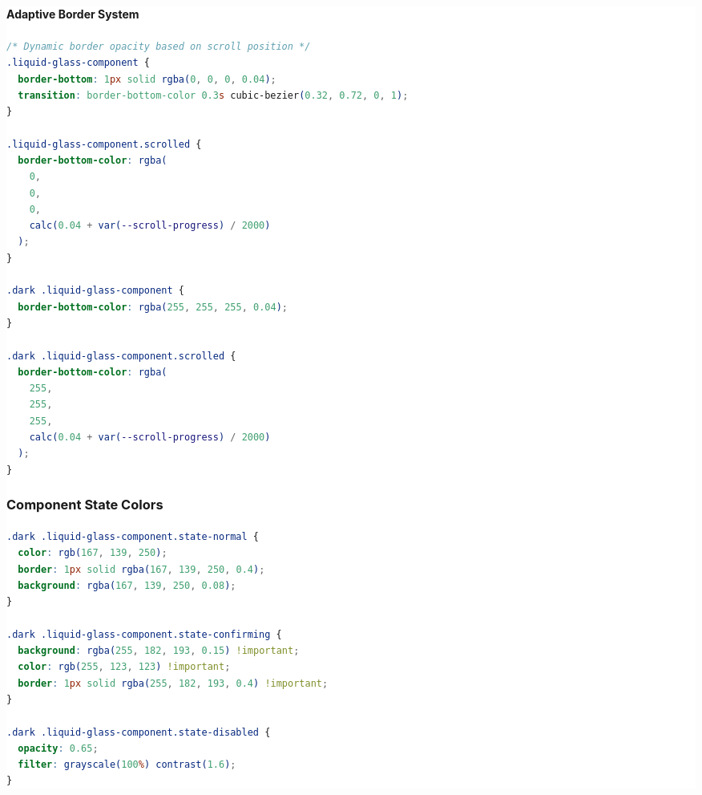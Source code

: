#### Adaptive Border System

```css
/* Dynamic border opacity based on scroll position */
.liquid-glass-component {
  border-bottom: 1px solid rgba(0, 0, 0, 0.04);
  transition: border-bottom-color 0.3s cubic-bezier(0.32, 0.72, 0, 1);
}

.liquid-glass-component.scrolled {
  border-bottom-color: rgba(
    0,
    0,
    0,
    calc(0.04 + var(--scroll-progress) / 2000)
  );
}

.dark .liquid-glass-component {
  border-bottom-color: rgba(255, 255, 255, 0.04);
}

.dark .liquid-glass-component.scrolled {
  border-bottom-color: rgba(
    255,
    255,
    255,
    calc(0.04 + var(--scroll-progress) / 2000)
  );
}
```

### Component State Colors

```css
.dark .liquid-glass-component.state-normal {
  color: rgb(167, 139, 250);
  border: 1px solid rgba(167, 139, 250, 0.4);
  background: rgba(167, 139, 250, 0.08);
}

.dark .liquid-glass-component.state-confirming {
  background: rgba(255, 182, 193, 0.15) !important;
  color: rgb(255, 123, 123) !important;
  border: 1px solid rgba(255, 182, 193, 0.4) !important;
}

.dark .liquid-glass-component.state-disabled {
  opacity: 0.65;
  filter: grayscale(100%) contrast(1.6);
}
```
